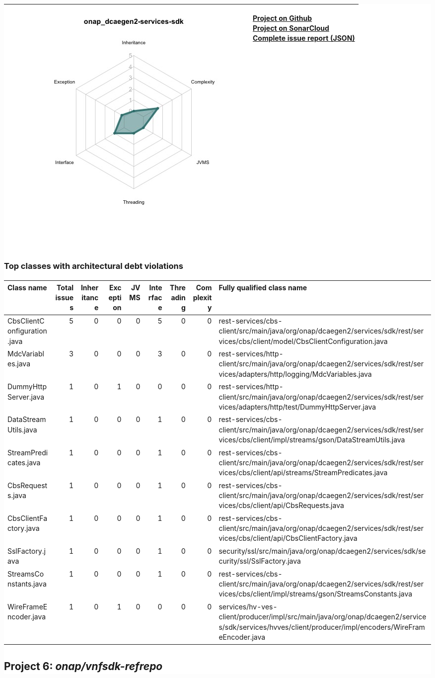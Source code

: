 |<img src="https://github.com/robertoverdecchia/ATDx_report_sandbox/blob/master/plots/onap_dcaegen2-services-sdk.jpg"/>|<p style="text-align:left">[Project on Github](https://github.com/onap/dcaegen2-services-sdk) <br> [Project on SonarCloud ](https://sonarcloud.io/dashboard?id=onap_dcaegen2-services-sdk) <br> [Complete issue report (JSON)](https://github.com/robertoverdecchia/ATDx_report_sandbox/blob/master/jsons/onap_dcaegen2-services-sdk.json)</p>
|-|-|
### Top classes with architectural debt violations
| Class name                  |   Total issues |   Inheritance |   Exception |   JVMS |   Interface |   Threading |   Complexity | Fully qualified class name                                                                                                                           |
|:----------------------------|---------------:|--------------:|------------:|-------:|------------:|------------:|-------------:|:-----------------------------------------------------------------------------------------------------------------------------------------------------|
| CbsClientConfiguration.java |              5 |             0 |           0 |      0 |           5 |           0 |            0 | rest-services/cbs-client/src/main/java/org/onap/dcaegen2/services/sdk/rest/services/cbs/client/model/CbsClientConfiguration.java                     |
| MdcVariables.java           |              3 |             0 |           0 |      0 |           3 |           0 |            0 | rest-services/http-client/src/main/java/org/onap/dcaegen2/services/sdk/rest/services/adapters/http/logging/MdcVariables.java                         |
| DummyHttpServer.java        |              1 |             0 |           1 |      0 |           0 |           0 |            0 | rest-services/http-client/src/main/java/org/onap/dcaegen2/services/sdk/rest/services/adapters/http/test/DummyHttpServer.java                         |
| DataStreamUtils.java        |              1 |             0 |           0 |      0 |           1 |           0 |            0 | rest-services/cbs-client/src/main/java/org/onap/dcaegen2/services/sdk/rest/services/cbs/client/impl/streams/gson/DataStreamUtils.java                |
| StreamPredicates.java       |              1 |             0 |           0 |      0 |           1 |           0 |            0 | rest-services/cbs-client/src/main/java/org/onap/dcaegen2/services/sdk/rest/services/cbs/client/api/streams/StreamPredicates.java                     |
| CbsRequests.java            |              1 |             0 |           0 |      0 |           1 |           0 |            0 | rest-services/cbs-client/src/main/java/org/onap/dcaegen2/services/sdk/rest/services/cbs/client/api/CbsRequests.java                                  |
| CbsClientFactory.java       |              1 |             0 |           0 |      0 |           1 |           0 |            0 | rest-services/cbs-client/src/main/java/org/onap/dcaegen2/services/sdk/rest/services/cbs/client/api/CbsClientFactory.java                             |
| SslFactory.java             |              1 |             0 |           0 |      0 |           1 |           0 |            0 | security/ssl/src/main/java/org/onap/dcaegen2/services/sdk/security/ssl/SslFactory.java                                                               |
| StreamsConstants.java       |              1 |             0 |           0 |      0 |           1 |           0 |            0 | rest-services/cbs-client/src/main/java/org/onap/dcaegen2/services/sdk/rest/services/cbs/client/impl/streams/gson/StreamsConstants.java               |
| WireFrameEncoder.java       |              1 |             0 |           1 |      0 |           0 |           0 |            0 | services/hv-ves-client/producer/impl/src/main/java/org/onap/dcaegen2/services/sdk/services/hvves/client/producer/impl/encoders/WireFrameEncoder.java |

## Project 6: _onap/vnfsdk-refrepo_